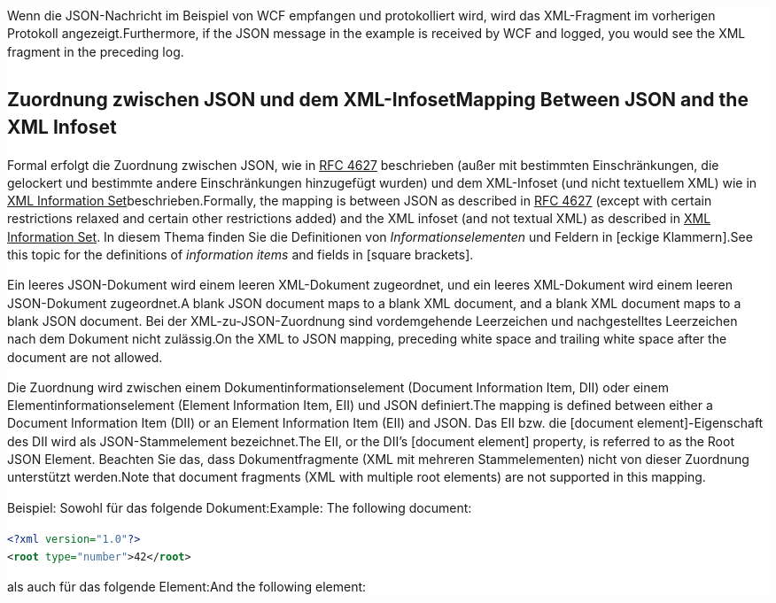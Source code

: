 <span data-ttu-id="8b2e8-121">Wenn die JSON-Nachricht im Beispiel von WCF empfangen und protokolliert wird, wird das XML-Fragment im vorherigen Protokoll angezeigt.</span><span class="sxs-lookup"><span data-stu-id="8b2e8-121">Furthermore, if the JSON message in the example is received by WCF and logged, you would see the XML fragment in the preceding log.</span></span>

## <a name="mapping-between-json-and-the-xml-infoset"></a><span data-ttu-id="8b2e8-122">Zuordnung zwischen JSON und dem XML-Infoset</span><span class="sxs-lookup"><span data-stu-id="8b2e8-122">Mapping Between JSON and the XML Infoset</span></span>

<span data-ttu-id="8b2e8-123">Formal erfolgt die Zuordnung zwischen JSON, wie in [RFC 4627](https://www.ietf.org/rfc/rfc4627.txt) beschrieben (außer mit bestimmten Einschränkungen, die gelockert und bestimmte andere Einschränkungen hinzugefügt wurden) und dem XML-Infoset (und nicht textuellem XML) wie in [XML Information Set](https://www.w3.org/TR/2004/REC-xml-infoset-20040204/)beschrieben.</span><span class="sxs-lookup"><span data-stu-id="8b2e8-123">Formally, the mapping is between JSON as described in [RFC 4627](https://www.ietf.org/rfc/rfc4627.txt) (except with certain restrictions relaxed and certain other restrictions added) and the XML infoset (and not textual XML) as described in [XML Information Set](https://www.w3.org/TR/2004/REC-xml-infoset-20040204/).</span></span> <span data-ttu-id="8b2e8-124">In diesem Thema finden Sie die Definitionen von *Informationselementen* und Feldern in [eckige Klammern].</span><span class="sxs-lookup"><span data-stu-id="8b2e8-124">See this topic for the definitions of *information items* and fields in [square brackets].</span></span>

<span data-ttu-id="8b2e8-125">Ein leeres JSON-Dokument wird einem leeren XML-Dokument zugeordnet, und ein leeres XML-Dokument wird einem leeren JSON-Dokument zugeordnet.</span><span class="sxs-lookup"><span data-stu-id="8b2e8-125">A blank JSON document maps to a blank XML document, and a blank XML document maps to a blank JSON document.</span></span> <span data-ttu-id="8b2e8-126">Bei der XML-zu-JSON-Zuordnung sind vordemgehende Leerzeichen und nachgestelltes Leerzeichen nach dem Dokument nicht zulässig.</span><span class="sxs-lookup"><span data-stu-id="8b2e8-126">On the XML to JSON mapping, preceding white space and trailing white space after the document are not allowed.</span></span>

<span data-ttu-id="8b2e8-127">Die Zuordnung wird zwischen einem Dokumentinformationselement (Document Information Item, DII) oder einem Elementinformationselement (Element Information Item, EII) und JSON definiert.</span><span class="sxs-lookup"><span data-stu-id="8b2e8-127">The mapping is defined between either a Document Information Item (DII) or an Element Information Item (EII) and JSON.</span></span> <span data-ttu-id="8b2e8-128">Das EII bzw. die [document element]-Eigenschaft des DII wird als JSON-Stammelement bezeichnet.</span><span class="sxs-lookup"><span data-stu-id="8b2e8-128">The EII, or the DII’s [document element] property, is referred to as the Root JSON Element.</span></span> <span data-ttu-id="8b2e8-129">Beachten Sie das, dass Dokumentfragmente (XML mit mehreren Stammelementen) nicht von dieser Zuordnung unterstützt werden.</span><span class="sxs-lookup"><span data-stu-id="8b2e8-129">Note that document fragments (XML with multiple root elements) are not supported in this mapping.</span></span>

<span data-ttu-id="8b2e8-130">Beispiel: Sowohl für das folgende Dokument:</span><span class="sxs-lookup"><span data-stu-id="8b2e8-130">Example: The following document:</span></span>

```xml
<?xml version="1.0"?>
<root type="number">42</root>
```

<span data-ttu-id="8b2e8-131">als auch für das folgende Element:</span><span class="sxs-lookup"><span data-stu-id="8b2e8-131">And the following element:</span></span>
